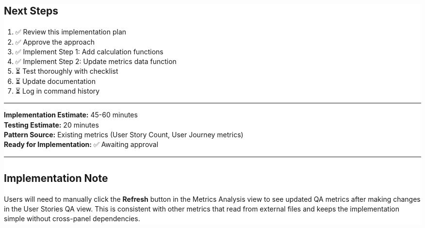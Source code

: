 
## Next Steps

1. ✅ Review this implementation plan
2. ✅ Approve the approach
3. ✅ Implement Step 1: Add calculation functions
4. ✅ Implement Step 2: Update metrics data function
5. ⏳ Test thoroughly with checklist
6. ⏳ Update documentation
7. ⏳ Log in command history

---

**Implementation Estimate:** 45-60 minutes  
**Testing Estimate:** 20 minutes  
**Pattern Source:** Existing metrics (User Story Count, User Journey metrics)  
**Ready for Implementation:** ✅ Awaiting approval

---

## Implementation Note

Users will need to manually click the **Refresh** button in the Metrics Analysis view to see updated QA metrics after making changes in the User Stories QA view. This is consistent with other metrics that read from external files and keeps the implementation simple without cross-panel dependencies.
